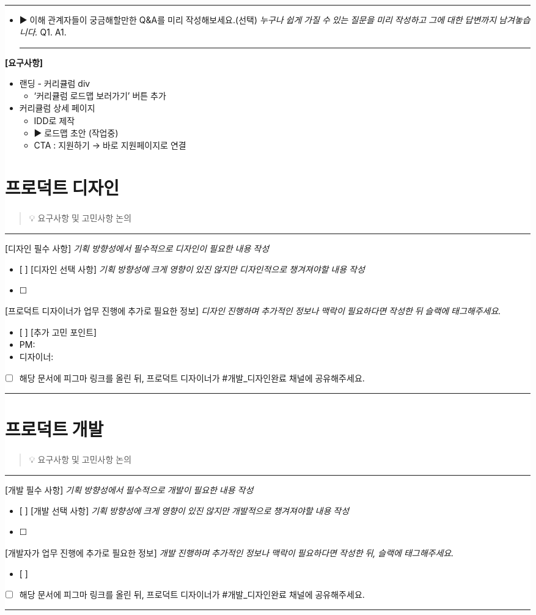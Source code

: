   ---
  - ▶ 이해 관계자들이 궁금해할만한 Q&A를 미리 작성해보세요.(선택)
    *누구나 쉽게 가질 수 있는 질문을 미리 작성하고 그에 대한 답변까지 남겨놓습니다.*
    Q1.
    A1.

    ---
  **[요구사항]**
  - 랜딩 - 커리큘럼 div
    - ‘커리큘럼 로드맵 보러가기’ 버튼 추가
  - 커리큘럼 상세 페이지 
    - IDD로 제작
    - ▶ 로드맵 초안 (작업중)
    - CTA : 지원하기 → 바로 지원페이지로 연결

#  프로덕트 디자인
> 💡 요구사항 및 고민사항 논의

  ---
  [디자인 필수 사항]
  *기획 방향성에서 필수적으로 디자인이 필요한 내용 작성*
  - [ ] 
  [디자인 선택 사항]
  *기획 방향성에 크게 영향이 있진 않지만 디자인적으로 챙겨져야할 내용 작성*
  - [ ] 
  [프로덕트 디자이너가 업무 진행에 추가로 필요한 정보]
  *디자인 진행하며 추가적인 정보나 맥락이 필요하다면 작성한 뒤 슬랙에 태그해주세요.*
  - [ ] 
  [추가 고민 포인트]
  - PM:
  - 디자이너: 
  - [ ] 해당 문서에 피그마 링크를 올린 뒤, 프로덕트 디자이너가 #개발_디자인완료 채널에 공유해주세요.

---

#  프로덕트 개발
> 💡 요구사항 및 고민사항 논의

  ---
  [개발 필수 사항]
  *기획 방향성에서 필수적으로 개발이 필요한 내용 작성*
  - [ ] 
  [개발 선택 사항]
  *기획 방향성에 크게 영향이 있진 않지만 개발적으로 챙겨져야할 내용 작성*
  - [ ] 
  [개발자가 업무 진행에 추가로 필요한 정보]
  *개발 진행하며 추가적인 정보나 맥락이 필요하다면 작성한 뒤, 슬랙에 태그해주세요.*
  - [ ] 
  - [ ] 해당 문서에 피그마 링크를 올린 뒤, 프로덕트 디자이너가 #개발_디자인완료 채널에 공유해주세요.

---